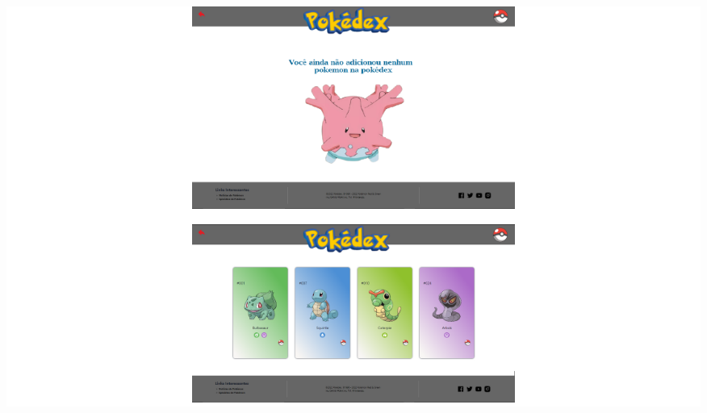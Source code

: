 <p align="center">
     <img src="./pokedex/images/web2.png"  width="400px">      
</p>

<p align="center">
     <img src="./pokedex/images/web3.png"  width="400px">      
</p>
